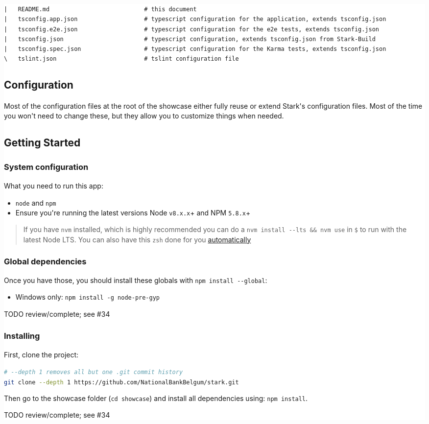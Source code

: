```txt
|   README.md                           # this document
|   tsconfig.app.json                   # typescript configuration for the application, extends tsconfig.json
|   tsconfig.e2e.json                   # typescript configuration for the e2e tests, extends tsconfig.json
|   tsconfig.json                       # typescript configuration, extends tsconfig.json from Stark-Build
|   tsconfig.spec.json                  # typescript configuration for the Karma tests, extends tsconfig.json
\   tslint.json                         # tslint configuration file
```

## Configuration

Most of the configuration files at the root of the showcase either fully reuse or extend Stark's configuration files.
Most of the time you won't need to change these, but they allow you to customize things when needed.

## Getting Started

### System configuration

What you need to run this app:

-   `node` and `npm`
-   Ensure you're running the latest versions Node `v8.x.x`+ and NPM `5.8.x`+

> If you have `nvm` installed, which is highly recommended you can do a `nvm install --lts && nvm use` in `$` to run with the latest Node LTS.
> You can also have this `zsh` done for you [automatically](https://github.com/creationix/nvm#calling-nvm-use-automatically-in-a-directory-with-a-nvmrc-file)

### Global dependencies

Once you have those, you should install these globals with `npm install --global`:

-   Windows only: `npm install -g node-pre-gyp`

TODO review/complete; see #34

### Installing

First, clone the project:

```bash
# --depth 1 removes all but one .git commit history
git clone --depth 1 https://github.com/NationalBankBelgum/stark.git
```

Then go to the showcase folder (`cd showcase`) and install all dependencies using: `npm install`.

TODO review/complete; see #34
